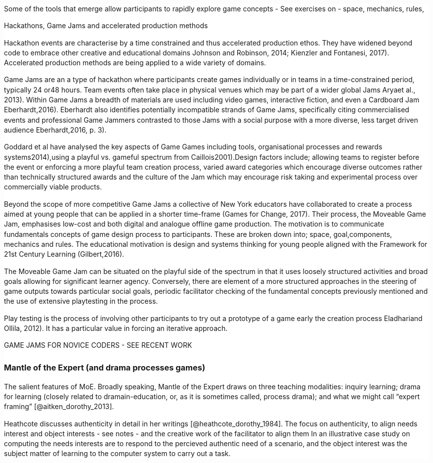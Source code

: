 Some of the tools that emerge allow participants to rapidly explore game concepts -
See exercises on -  space, mechanics, rules,



Hackathons, Game Jams and accelerated production methods

Hackathon events are characterise by a time constrained and thus accelerated production ethos. They have widened beyond code   to embrace other creative and educational domains Johnson and Robinson, 2014; Kienzler and Fontanesi, 2017). Accelerated production methods are being applied to a wide variety of domains.

Game Jams are an a type of hackathon where participants create games individually or in teams in a time-constrained period, typically 24 or48 hours. Team events often take place in physical venues which may be part of a wider global Jams Aryaet al., 2013). Within Game Jams a breadth of materials are used including video games, interactive fiction, and even a Cardboard Jam Eberhardt,2016). Eberhardt also identifies potentially incompatible strands of Game Jams, specifically citing commercialised events and professional Game Jammers contrasted to those Jams with a social purpose with a more diverse, less target driven audience Eberhardt,2016, p. 3).

Goddard et al have analysed the key aspects of Game Games including tools, organisational processes and rewards systems2014),using a playful vs. gameful spectrum from Caillois2001).Design factors include; allowing teams to register before the event or enforcing a more playful team creation process, varied award categories which encourage diverse outcomes rather than technically structured awards and the culture of the Jam which may encourage risk taking and experimental process over commercially viable products.

Beyond the scope of more competitive Game Jams a collective of New York educators have collaborated to create a process aimed at young people that can be applied in a shorter time-frame (Games for Change, 2017). Their process, the Moveable Game Jam, emphasises low-cost and both digital and analogue offline game production. The motivation is to communicate fundamentals concepts of game design process to participants. These are broken down into; space, goal,components, mechanics and rules. The educational motivation is design and systems thinking for young people aligned with the Framework for 21st Century Learning (Gilbert,2016).

The Moveable Game Jam can be situated on the playful side of the spectrum in that it uses loosely structured activities and broad goals allowing for significant learner agency. Conversely, there are element of a more structured approaches in the steering of game outputs towards particular social goals, periodic facilitator checking of the fundamental concepts previously mentioned and the use of extensive playtesting in the process.

Play testing is the process of involving other participants to try out a prototype of a game early the creation process Eladhariand Ollila, 2012). It has a particular value in forcing an iterative approach.

GAME JAMS FOR NOVICE CODERS - SEE RECENT WORK


### Mantle of the Expert (and drama processes games)

The salient features of MoE.
    Broadly speaking, Mantle of the Expert draws on three teaching modalities: inquiry learning; drama for learning (closely related to dramain-education, or, as it is sometimes called, process drama); and what we might call “expert framing” [@aitken_dorothy_2013].

Heathcote discusses authenticity in detail in her writings [@heathcote_dorothy_1984].
The focus on authenticity,  to align  needs interest and object interests - see notes - and the creative work of the facilitator to align them
In an illustrative case study on computing the needs interests are to respond to the percieved authentic need of a scenario, and the object interest was the subject matter of learning to the computer system to carry out a task.
